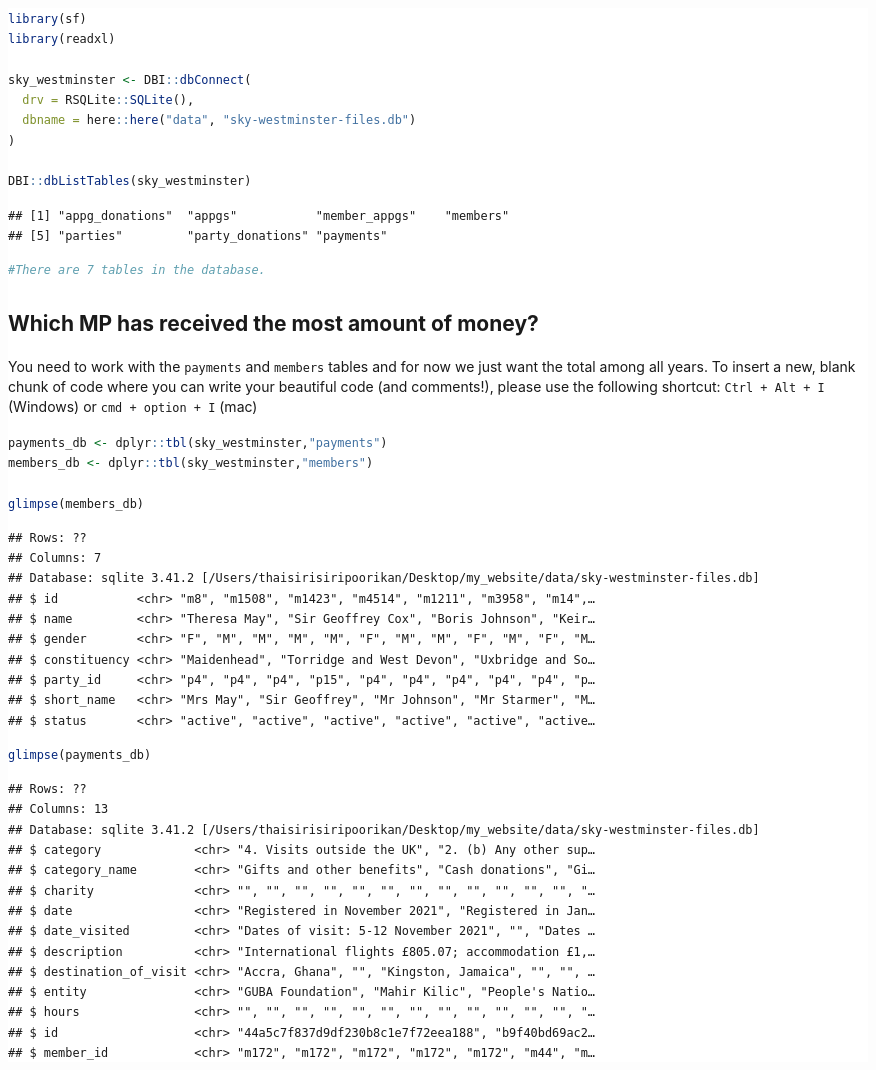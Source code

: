```r
library(sf)
library(readxl)

sky_westminster <- DBI::dbConnect(
  drv = RSQLite::SQLite(),
  dbname = here::here("data", "sky-westminster-files.db")
)

DBI::dbListTables(sky_westminster)
```

```
## [1] "appg_donations"  "appgs"           "member_appgs"    "members"        
## [5] "parties"         "party_donations" "payments"
```

```r
#There are 7 tables in the database.
```

## Which MP has received the most amount of money?

You need to work with the `payments` and `members` tables and for now we just want the total among all years. To insert a new, blank chunk of code where you can write your beautiful code (and comments!), please use the following shortcut: `Ctrl + Alt + I` (Windows) or `cmd + option + I` (mac)


```r
payments_db <- dplyr::tbl(sky_westminster,"payments")
members_db <- dplyr::tbl(sky_westminster,"members")

glimpse(members_db)
```

```
## Rows: ??
## Columns: 7
## Database: sqlite 3.41.2 [/Users/thaisirisiripoorikan/Desktop/my_website/data/sky-westminster-files.db]
## $ id           <chr> "m8", "m1508", "m1423", "m4514", "m1211", "m3958", "m14",…
## $ name         <chr> "Theresa May", "Sir Geoffrey Cox", "Boris Johnson", "Keir…
## $ gender       <chr> "F", "M", "M", "M", "M", "F", "M", "M", "F", "M", "F", "M…
## $ constituency <chr> "Maidenhead", "Torridge and West Devon", "Uxbridge and So…
## $ party_id     <chr> "p4", "p4", "p4", "p15", "p4", "p4", "p4", "p4", "p4", "p…
## $ short_name   <chr> "Mrs May", "Sir Geoffrey", "Mr Johnson", "Mr Starmer", "M…
## $ status       <chr> "active", "active", "active", "active", "active", "active…
```

```r
glimpse(payments_db)
```

```
## Rows: ??
## Columns: 13
## Database: sqlite 3.41.2 [/Users/thaisirisiripoorikan/Desktop/my_website/data/sky-westminster-files.db]
## $ category             <chr> "4. Visits outside the UK", "2. (b) Any other sup…
## $ category_name        <chr> "Gifts and other benefits", "Cash donations", "Gi…
## $ charity              <chr> "", "", "", "", "", "", "", "", "", "", "", "", "…
## $ date                 <chr> "Registered in November 2021", "Registered in Jan…
## $ date_visited         <chr> "Dates of visit: 5-12 November 2021", "", "Dates …
## $ description          <chr> "International flights £805.07; accommodation £1,…
## $ destination_of_visit <chr> "Accra, Ghana", "", "Kingston, Jamaica", "", "", …
## $ entity               <chr> "GUBA Foundation", "Mahir Kilic", "People's Natio…
## $ hours                <chr> "", "", "", "", "", "", "", "", "", "", "", "", "…
## $ id                   <chr> "44a5c7f837d9df230b8c1e7f72eea188", "b9f40bd69ac2…
## $ member_id            <chr> "m172", "m172", "m172", "m172", "m172", "m44", "m…
```